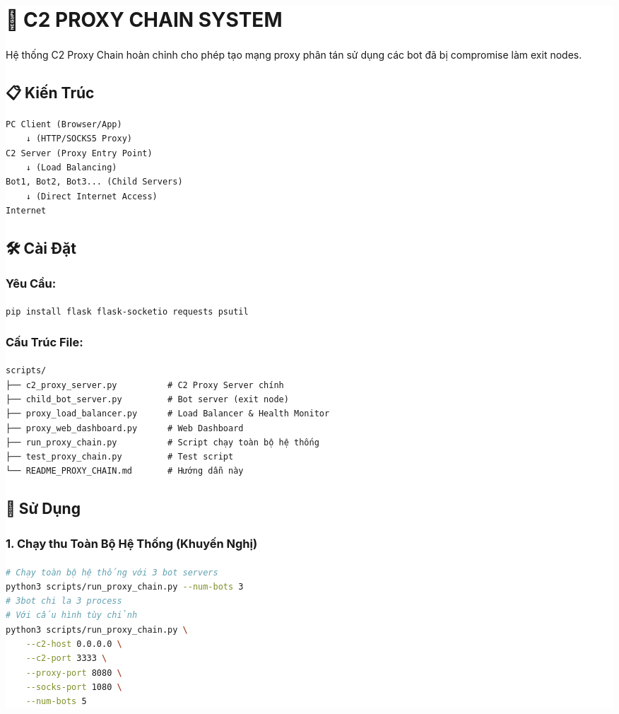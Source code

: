# 🚀 C2 PROXY CHAIN SYSTEM

Hệ thống C2 Proxy Chain hoàn chỉnh cho phép tạo mạng proxy phân tán sử dụng các bot đã bị compromise làm exit nodes.

## 📋 Kiến Trúc

```
PC Client (Browser/App) 
    ↓ (HTTP/SOCKS5 Proxy)
C2 Server (Proxy Entry Point)
    ↓ (Load Balancing)
Bot1, Bot2, Bot3... (Child Servers)
    ↓ (Direct Internet Access)
Internet
```

## 🛠️ Cài Đặt

### Yêu Cầu:
```bash
pip install flask flask-socketio requests psutil
```

### Cấu Trúc File:
```
scripts/
├── c2_proxy_server.py          # C2 Proxy Server chính
├── child_bot_server.py         # Bot server (exit node)
├── proxy_load_balancer.py      # Load Balancer & Health Monitor
├── proxy_web_dashboard.py      # Web Dashboard
├── run_proxy_chain.py          # Script chạy toàn bộ hệ thống
├── test_proxy_chain.py         # Test script
└── README_PROXY_CHAIN.md       # Hướng dẫn này
```

## 🚀 Sử Dụng

### 1. Chạy thu Toàn Bộ Hệ Thống (Khuyến Nghị)

```bash
# Chạy toàn bộ hệ thống với 3 bot servers
python3 scripts/run_proxy_chain.py --num-bots 3
# 3bot chi la 3 process 
# Với cấu hình tùy chỉnh
python3 scripts/run_proxy_chain.py \
    --c2-host 0.0.0.0 \
    --c2-port 3333 \
    --proxy-port 8080 \
    --socks-port 1080 \
    --num-bots 5
```

